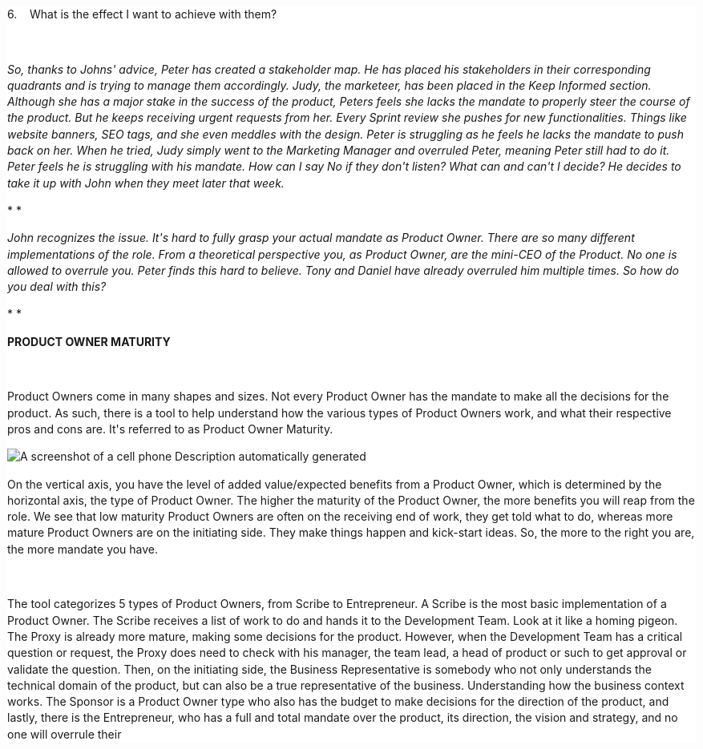 6.    What is the effect I want to achieve with them?

 

*So, thanks to Johns\' advice, Peter has created a stakeholder map. He
has placed his stakeholders in their corresponding quadrants and is
trying to manage them accordingly. Judy, the marketeer, has been placed
in the Keep Informed section. Although she has a major stake in the
success of the product, Peters feels she lacks the mandate to properly
steer the course of the product. But he keeps receiving urgent requests
from her. Every Sprint review she pushes for new functionalities. Things
like website banners, SEO tags, and she even meddles with the design.
Peter is struggling as he feels he lacks the mandate to push back on
her. When he tried, Judy simply went to the Marketing Manager and
overruled Peter, meaning Peter still had to do it. Peter feels he is
struggling with his mandate. How can I say No if they don't listen? What
can and can't I decide? He decides to take it up with John when they
meet later that week.*

* *

*John recognizes the issue. It's hard to fully grasp your actual mandate
as Product Owner. There are so many different implementations of the
role. From a theoretical perspective you, as Product Owner, are the
mini-CEO of the Product. No one is allowed to overrule you. Peter finds
this hard to believe. Tony and Daniel have already overruled him
multiple times. So how do you deal with this?*

* *

**PRODUCT OWNER MATURITY**

 

Product Owners come in many shapes and sizes. Not every Product Owner
has the mandate to make all the decisions for the product. As such,
there is a tool to help understand how the various types of Product
Owners work, and what their respective pros and cons are. It's referred
to as Product Owner Maturity.

![A screenshot of a cell phone Description automatically
generated](./media/image2.png)


On the vertical axis, you have the level of added value/expected
benefits from a Product Owner, which is determined by the horizontal
axis, the type of Product Owner. The higher the maturity of the Product
Owner, the more benefits you will reap from the role. We see that low
maturity Product Owners are often on the receiving end of work, they get
told what to do, whereas more mature Product Owners are on the
initiating side. They make things happen and kick-start ideas. So, the
more to the right you are, the more mandate you have.

 

The tool categorizes 5 types of Product Owners, from Scribe to
Entrepreneur. A Scribe is the most basic implementation of a Product
Owner. The Scribe receives a list of work to do and hands it to the
Development Team. Look at it like a homing pigeon. The Proxy is already
more mature, making some decisions for the product. However, when the
Development Team has a critical question or request, the Proxy does need
to check with his manager, the team lead, a head of product or such to
get approval or validate the question. Then, on the initiating side, the
Business Representative is somebody who not only understands the
technical domain of the product, but can also be a true representative
of the business. Understanding how the business context works. The
Sponsor is a Product Owner type who also has the budget to make
decisions for the direction of the product, and lastly, there is the
Entrepreneur, who has a full and total mandate over the product, its
direction, the vision and strategy, and no one will overrule their